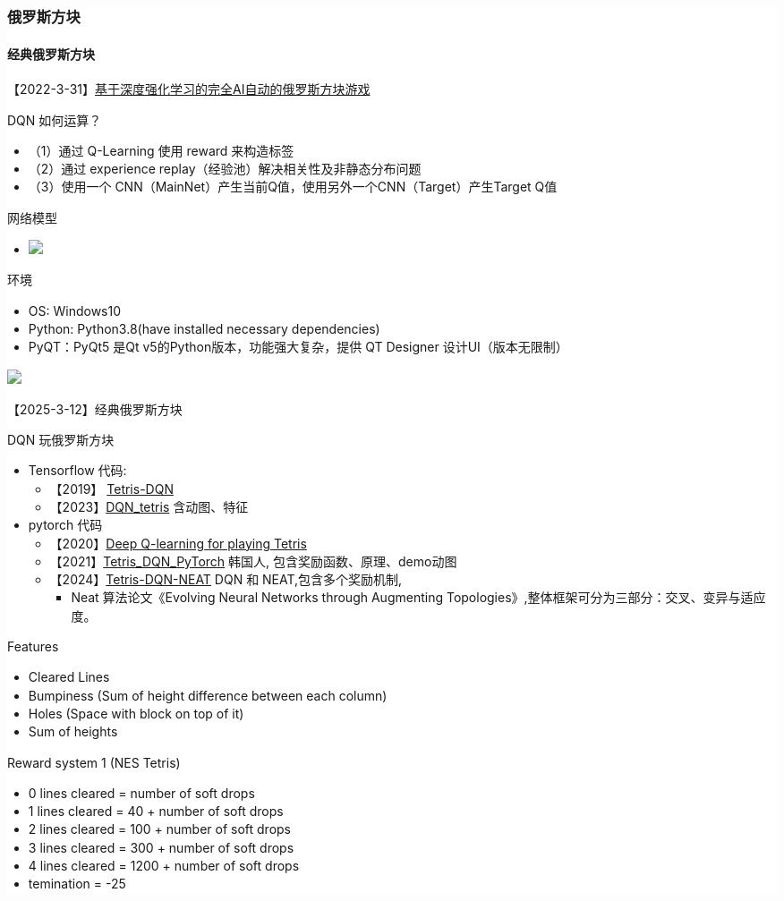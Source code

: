 <iframe src="//player.bilibili.com/player.html?isOutside=true&aid=113119389025408&bvid=BV19T4reYEoB&cid=25827542333&p=1" scrolling="no" border="0" frameborder="no" framespacing="0" allowfullscreen="true"></iframe>


### 俄罗斯方块


#### 经典俄罗斯方块

【2022-3-31】[基于深度强化学习的完全AI自动的俄罗斯方块游戏](https://zhuanlan.zhihu.com/p/490710496)

DQN 如何运算？
- （1）通过 Q-Learning 使用 reward 来构造标签
- （2）通过 experience replay（经验池）解决相关性及非静态分布问题
- （3）使用一个 CNN（MainNet）产生当前Q值，使用另外一个CNN（Target）产生Target Q值

网络模型
- ![](https://pic3.zhimg.com/v2-e2762a059730b9772f366f8b7dc3d184_1440w.jpg)


环境
- OS: Windows10
- Python: Python3.8(have installed necessary dependencies)
- PyQT：PyQt5 是Qt v5的Python版本，功能强大复杂，提供 QT Designer 设计UI（版本无限制）

![](https://pic1.zhimg.com/v2-cdbacdbb28fcfed83b9bfa3f62b1c102_720w.webp?source=d16d100b)



【2025-3-12】经典俄罗斯方块

DQN 玩俄罗斯方块
- Tensorflow 代码: 
  - 【2019】 [Tetris-DQN](https://github.com/michiel-cox/Tetris-DQN)
  - 【2023】[DQN_tetris](https://github.com/bruce8866/DQN_tetris) 含动图、特征
- pytorch 代码
  - 【2020】[Deep Q-learning for playing Tetris](https://github.com/vietnh1009/Tetris-deep-Q-learning-pytorch/tree/master)
  - 【2021】[Tetris_DQN_PyTorch](https://github.com/treejw/Tetris_DQN_PyTorch) 韩国人, 包含奖励函数、原理、demo动图
  - 【2024】[Tetris-DQN-NEAT](https://github.com/CarlSvejstrup/Tetris-DQN-NEAT/) DQN 和 NEAT,包含多个奖励机制,
    - Neat 算法论文《Evolving Neural Networks through Augmenting Topologies》,整体框架可分为三部分：交叉、变异与适应度。

Features
- Cleared Lines
- Bumpiness (Sum of height difference between each column)
- Holes (Space with block on top of it)
- Sum of heights


Reward system 1 (NES Tetris)
- 0 lines cleared = number of soft drops
- 1 lines cleared = 40 + number of soft drops
- 2 lines cleared = 100 + number of soft drops
- 3 lines cleared = 300 + number of soft drops
- 4 lines cleared = 1200 + number of soft drops
- temination = -25
